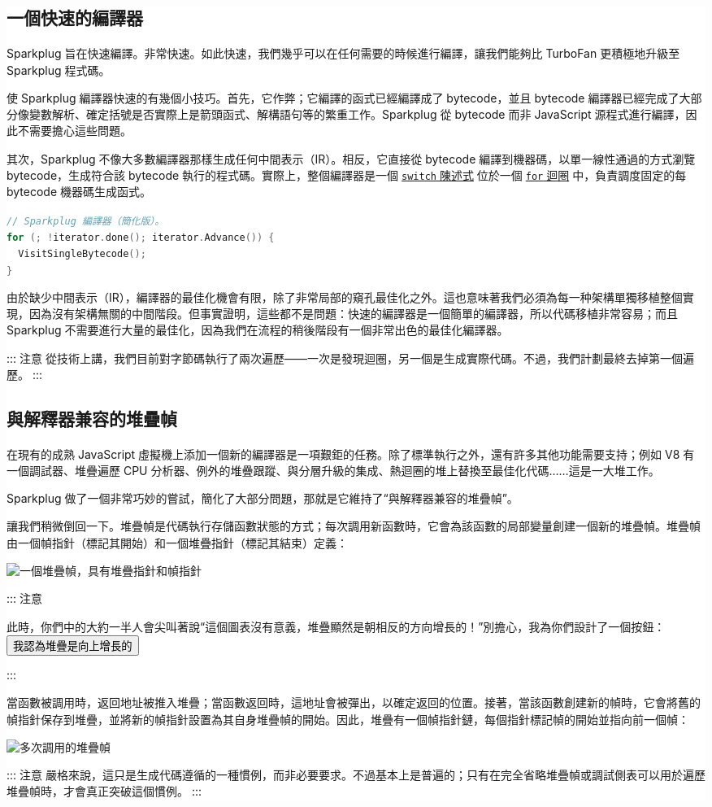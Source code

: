 ## 一個快速的編譯器

Sparkplug 旨在快速編譯。非常快速。如此快速，我們幾乎可以在任何需要的時候進行編譯，讓我們能夠比 TurboFan 更積極地升級至 Sparkplug 程式碼。

使 Sparkplug 編譯器快速的有幾個小技巧。首先，它作弊；它編譯的函式已經編譯成了 bytecode，並且 bytecode 編譯器已經完成了大部分像變數解析、確定括號是否實際上是箭頭函式、解構語句等的繁重工作。Sparkplug 從 bytecode 而非 JavaScript 源程式進行編譯，因此不需要擔心這些問題。

其次，Sparkplug 不像大多數編譯器那樣生成任何中間表示（IR）。相反，它直接從 bytecode 編譯到機器碼，以單一線性通過的方式瀏覽 bytecode，生成符合該 bytecode 執行的程式碼。實際上，整個編譯器是一個 [`switch` 陳述式](https://source.chromium.org/chromium/chromium/src/+/main:v8/src/baseline/baseline-compiler.cc;l=465;drc=55cbb2ce3be503d9096688b72d5af0e40a9e598b) 位於一個 [`for` 迴圈](https://source.chromium.org/chromium/chromium/src/+/main:v8/src/baseline/baseline-compiler.cc;l=290;drc=9013bf7765d7febaa58224542782307fa952ac14) 中，負責調度固定的每 bytecode 機器碼生成函式。

```cpp
// Sparkplug 編譯器（簡化版）。
for (; !iterator.done(); iterator.Advance()) {
  VisitSingleBytecode();
}
```

由於缺少中間表示（IR），編譯器的最佳化機會有限，除了非常局部的窺孔最佳化之外。這也意味著我們必須為每一种架構單獨移植整個實現，因為沒有架構無關的中間階段。但事實證明，這些都不是問題：快速的編譯器是一個簡單的編譯器，所以代碼移植非常容易；而且 Sparkplug 不需要進行大量的最佳化，因為我們在流程的稍後階段有一個非常出色的最佳化編譯器。

::: 注意
從技術上講，我們目前對字節碼執行了兩次遍歷——一次是發現迴圈，另一個是生成實際代碼。不過，我們計劃最終去掉第一個遍歷。
:::

## 與解釋器兼容的堆疊幀

在現有的成熟 JavaScript 虛擬機上添加一個新的編譯器是一項艱鉅的任務。除了標準執行之外，還有許多其他功能需要支持；例如 V8 有一個調試器、堆疊遍歷 CPU 分析器、例外的堆疊跟蹤、與分層升級的集成、熱迴圈的堆上替換至最佳化代碼……這是一大堆工作。

Sparkplug 做了一個非常巧妙的嘗試，簡化了大部分問題，那就是它維持了“與解釋器兼容的堆疊幀”。

讓我們稍微倒回一下。堆疊幀是代碼執行存儲函數狀態的方式；每次調用新函數時，它會為該函數的局部變量創建一個新的堆疊幀。堆疊幀由一個幀指針（標記其開始）和一個堆疊指針（標記其結束）定義：

![一個堆疊幀，具有堆疊指針和幀指針](/_svg/sparkplug/basic-frame.svg)

::: 注意


此時，你們中的大約一半人會尖叫著說“這個圖表沒有意義，堆疊顯然是朝相反的方向增長的！”別擔心，我為你們設計了一個按鈕：<button id="flipStacksButton">我認為堆疊是向上增長的</button>
<script src="/js/sparkplug.js">
</script>

:::

當函數被調用時，返回地址被推入堆疊；當函數返回時，這地址會被彈出，以確定返回的位置。接著，當該函數創建新的幀時，它會將舊的幀指針保存到堆疊，並將新的幀指針設置為其自身堆疊幀的開始。因此，堆疊有一個幀指針鏈，每個指針標記幀的開始並指向前一個幀：

![多次調用的堆疊幀](/_svg/sparkplug/machine-frame.svg)

::: 注意
嚴格來說，這只是生成代碼遵循的一種慣例，而非必要要求。不過基本上是普遍的；只有在完全省略堆疊幀或調試側表可以用於遍歷堆疊幀時，才會真正突破這個慣例。
:::
